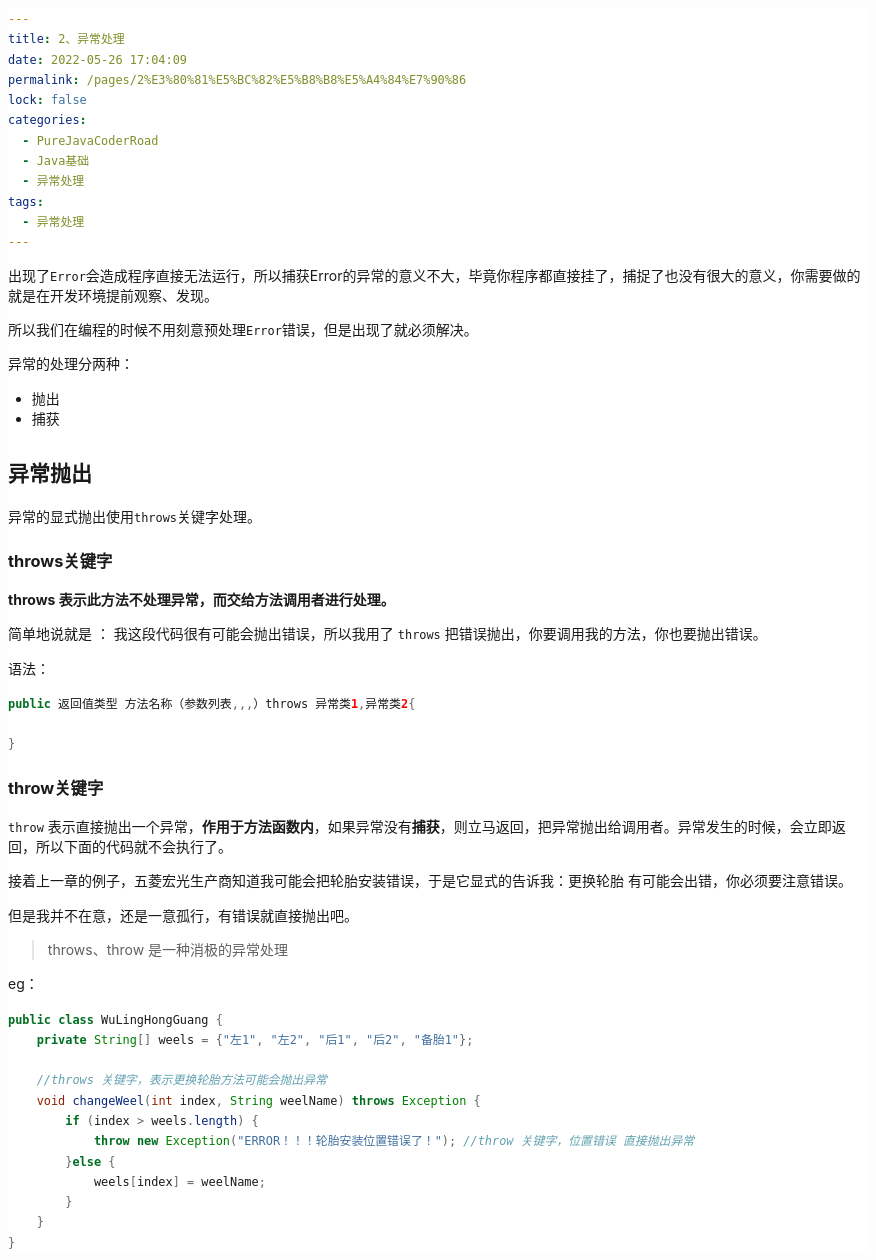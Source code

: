 ```yaml
---
title: 2、异常处理
date: 2022-05-26 17:04:09
permalink: /pages/2%E3%80%81%E5%BC%82%E5%B8%B8%E5%A4%84%E7%90%86
lock: false
categories: 
  - PureJavaCoderRoad
  - Java基础
  - 异常处理
tags: 
  - 异常处理
---
```

出现了`Error`会造成程序直接无法运行，所以捕获Error的异常的意义不大，毕竟你程序都直接挂了，捕捉了也没有很大的意义，你需要做的就是在开发环境提前观察、发现。

所以我们在编程的时候不用刻意预处理`Error`错误，但是出现了就必须解决。

异常的处理分两种：

- 抛出
- 捕获



## 异常抛出

异常的显式抛出使用`throws`关键字处理。

### throws关键字

**throws 表示此方法不处理异常，而交给方法调用者进行处理。**

简单地说就是 ： 我这段代码很有可能会抛出错误，所以我用了 `throws` 把错误抛出，你要调用我的方法，你也要抛出错误。

语法：

```java
public 返回值类型 方法名称（参数列表,,,）throws 异常类1,异常类2{

}
```

### throw关键字

`throw` 表示直接抛出一个异常，**作用于方法函数内**，如果异常没有**捕获**，则立马返回，把异常抛出给调用者。异常发生的时候，会立即返回，所以下面的代码就不会执行了。



 接着上一章的例子，五菱宏光生产商知道我可能会把轮胎安装错误，于是它显式的告诉我：更换轮胎 有可能会出错，你必须要注意错误。

但是我并不在意，还是一意孤行，有错误就直接抛出吧。

> throws、throw 是一种消极的异常处理

eg：

```java
public class WuLingHongGuang {
    private String[] weels = {"左1", "左2", "后1", "后2", "备胎1"};
	
    //throws 关键字，表示更换轮胎方法可能会抛出异常
    void changeWeel(int index, String weelName) throws Exception { 
        if (index > weels.length) {
            throw new Exception("ERROR！！！轮胎安装位置错误了！"); //throw 关键字，位置错误 直接抛出异常
        }else {
            weels[index] = weelName;
        }
    }
}

```